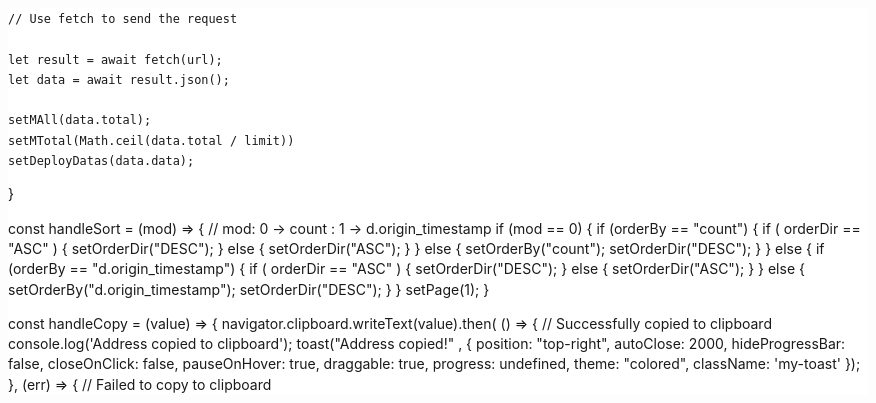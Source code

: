     // Use fetch to send the request

    let result = await fetch(url);
    let data = await result.json();

    setMAll(data.total);
    setMTotal(Math.ceil(data.total / limit))
    setDeployDatas(data.data);

  }

  const handleSort = (mod) => {
    // mod: 0 -> count : 1 -> d.origin_timestamp
    if (mod == 0)  {
      if (orderBy == "count") {
        if ( orderDir == "ASC" ) {
          setOrderDir("DESC");
        }
        else
        {
          setOrderDir("ASC");
        }
      }
      else {
        setOrderBy("count");
        setOrderDir("DESC");
      }
    }
    else 
    {
      if (orderBy == "d.origin_timestamp") {
        if ( orderDir == "ASC" ) {
          setOrderDir("DESC");
        }
        else
        {
          setOrderDir("ASC");
        }
      }
      else {
        setOrderBy("d.origin_timestamp");
        setOrderDir("DESC");
      }
    }
    setPage(1);
  }

  const handleCopy = (value) => {
    navigator.clipboard.writeText(value).then(
      () => {
        // Successfully copied to clipboard
        console.log('Address copied to clipboard');
        toast("Address copied!" , {
          position: "top-right",
          autoClose: 2000,
          hideProgressBar: false,
          closeOnClick: false,
          pauseOnHover: true,
          draggable: true,
          progress: undefined,
          theme: "colored",
          className: 'my-toast'
          });
      },
      (err) => {
        // Failed to copy to clipboard